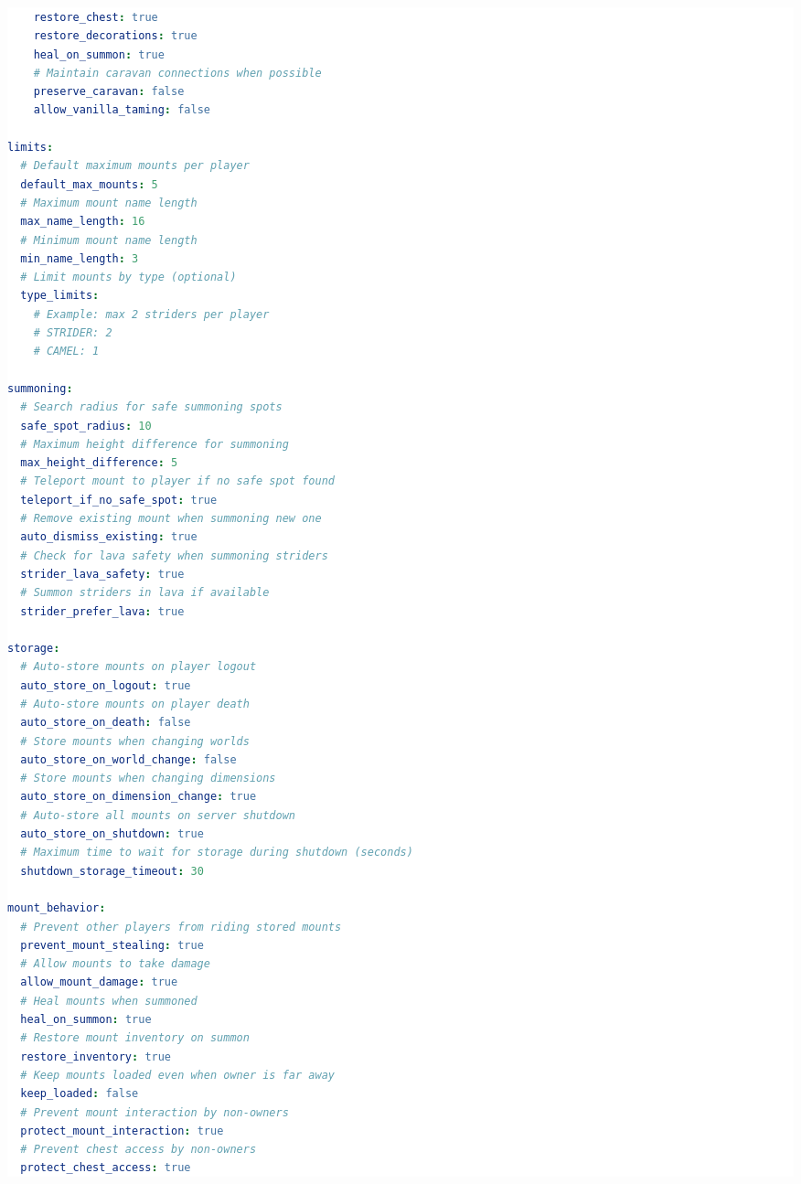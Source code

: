 ```yaml
    restore_chest: true
    restore_decorations: true
    heal_on_summon: true
    # Maintain caravan connections when possible
    preserve_caravan: false
    allow_vanilla_taming: false

limits:
  # Default maximum mounts per player
  default_max_mounts: 5
  # Maximum mount name length
  max_name_length: 16
  # Minimum mount name length
  min_name_length: 3
  # Limit mounts by type (optional)
  type_limits:
    # Example: max 2 striders per player
    # STRIDER: 2
    # CAMEL: 1

summoning:
  # Search radius for safe summoning spots
  safe_spot_radius: 10
  # Maximum height difference for summoning
  max_height_difference: 5
  # Teleport mount to player if no safe spot found
  teleport_if_no_safe_spot: true
  # Remove existing mount when summoning new one
  auto_dismiss_existing: true
  # Check for lava safety when summoning striders
  strider_lava_safety: true
  # Summon striders in lava if available
  strider_prefer_lava: true

storage:
  # Auto-store mounts on player logout
  auto_store_on_logout: true
  # Auto-store mounts on player death
  auto_store_on_death: false
  # Store mounts when changing worlds
  auto_store_on_world_change: false
  # Store mounts when changing dimensions
  auto_store_on_dimension_change: true
  # Auto-store all mounts on server shutdown
  auto_store_on_shutdown: true
  # Maximum time to wait for storage during shutdown (seconds)
  shutdown_storage_timeout: 30

mount_behavior:
  # Prevent other players from riding stored mounts
  prevent_mount_stealing: true
  # Allow mounts to take damage
  allow_mount_damage: true
  # Heal mounts when summoned
  heal_on_summon: true
  # Restore mount inventory on summon
  restore_inventory: true
  # Keep mounts loaded even when owner is far away
  keep_loaded: false
  # Prevent mount interaction by non-owners
  protect_mount_interaction: true
  # Prevent chest access by non-owners
  protect_chest_access: true
```